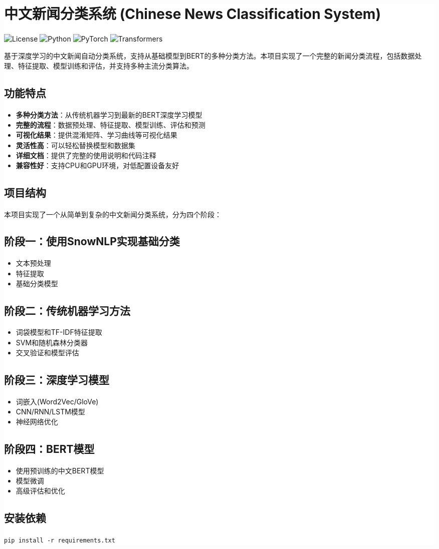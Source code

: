 # 中文新闻分类系统 (Chinese News Classification System)

![License](https://img.shields.io/badge/license-MIT-blue.svg)
![Python](https://img.shields.io/badge/python-3.7%2B-blue)
![PyTorch](https://img.shields.io/badge/pytorch-1.10%2B-orange)
![Transformers](https://img.shields.io/badge/transformers-4.18%2B-green)

基于深度学习的中文新闻自动分类系统，支持从基础模型到BERT的多种分类方法。本项目实现了一个完整的新闻分类流程，包括数据处理、特征提取、模型训练和评估，并支持多种主流分类算法。

## 功能特点

- **多种分类方法**：从传统机器学习到最新的BERT深度学习模型
- **完整的流程**：数据预处理、特征提取、模型训练、评估和预测
- **可视化结果**：提供混淆矩阵、学习曲线等可视化结果
- **灵活性高**：可以轻松替换模型和数据集
- **详细文档**：提供了完整的使用说明和代码注释
- **兼容性好**：支持CPU和GPU环境，对低配置设备友好

## 项目结构

本项目实现了一个从简单到复杂的中文新闻分类系统，分为四个阶段：

## 阶段一：使用SnowNLP实现基础分类
- 文本预处理
- 特征提取
- 基础分类模型

## 阶段二：传统机器学习方法
- 词袋模型和TF-IDF特征提取
- SVM和随机森林分类器
- 交叉验证和模型评估

## 阶段三：深度学习模型
- 词嵌入(Word2Vec/GloVe)
- CNN/RNN/LSTM模型
- 神经网络优化

## 阶段四：BERT模型
- 使用预训练的中文BERT模型
- 模型微调
- 高级评估和优化

## 安装依赖
```
pip install -r requirements.txt
```
